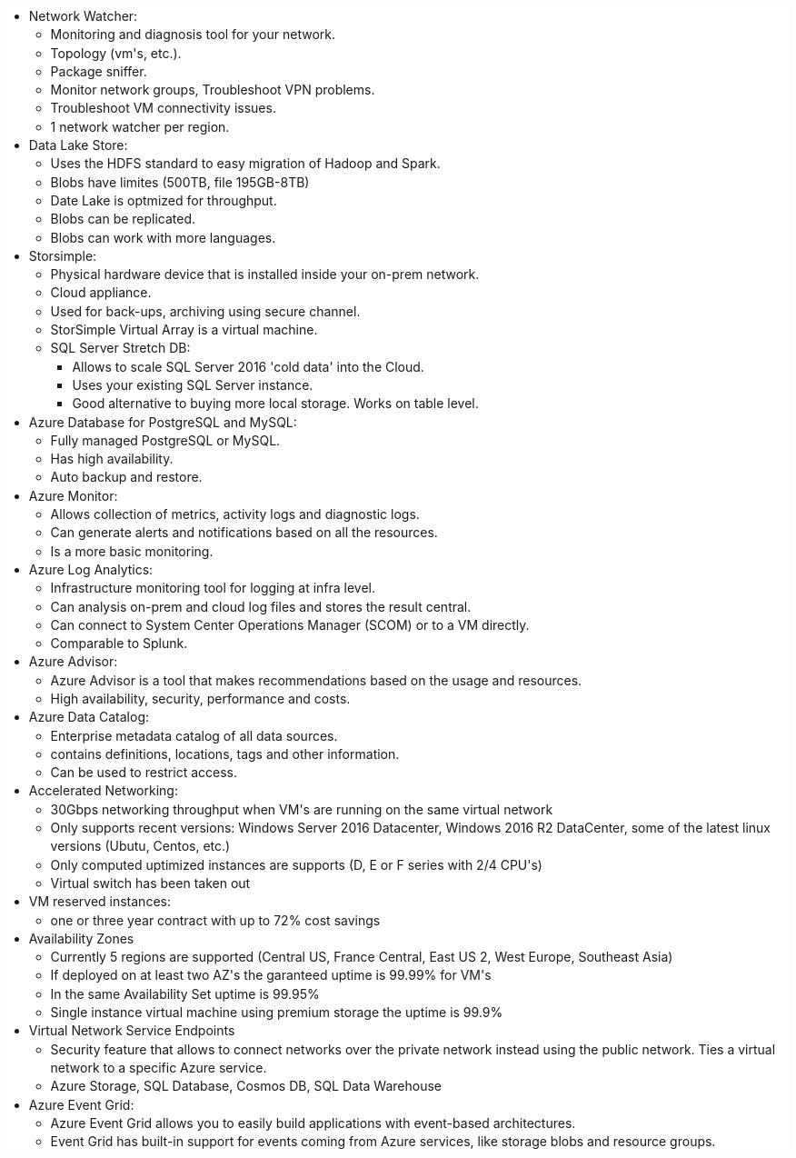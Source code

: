 - Network Watcher:
  - Monitoring and diagnosis tool for your network.
  - Topology (vm's, etc.).
  - Package sniffer.
  - Monitor network groups, Troubleshoot VPN problems.
  - Troubleshoot VM connectivity issues.
  - 1 network watcher per region.
- Data Lake Store:
  - Uses the HDFS standard to easy migration of Hadoop and Spark.
  - Blobs have limites (500TB, file 195GB-8TB)
  - Date Lake is optmized for throughput.
  - Blobs can be replicated.
  - Blobs can work with more languages.
- Storsimple:
  - Physical hardware device that is installed inside your on-prem network.
  - Cloud appliance.
  - Used for back-ups, archiving using secure channel.
  - StorSimple Virtual Array is a virtual machine. 
  - SQL Server Stretch DB:
    - Allows to scale SQL Server 2016 'cold data' into the Cloud.
    - Uses your existing SQL Server instance.
    - Good alternative to buying more local storage. Works on table level.
- Azure Database for PostgreSQL and MySQL:
  - Fully managed PostgreSQL or MySQL.
  - Has high availability.
  - Auto backup and restore.
- Azure Monitor:
  - Allows collection of metrics, activity logs and diagnostic logs.
  - Can generate alerts and notifications based on all the resources.
  - Is a more basic monitoring.
- Azure Log Analytics:
  - Infrastructure monitoring tool for logging at infra level.
  - Can analysis on-prem and cloud log files and stores the result central.
  - Can connect to System Center Operations Manager (SCOM) or to a VM directly.
  - Comparable to Splunk. 
- Azure Advisor:
  - Azure Advisor is a tool that makes recommendations based on the usage and resources.
  - High availability, security, performance and costs.
- Azure Data Catalog:
  - Enterprise metadata catalog of all data sources.
  - contains definitions, locations, tags and other information.
  - Can be used to restrict access.
- Accelerated Networking:
  - 30Gbps networking throughput when VM's are running on the same virtual network
  - Only supports recent versions: Windows Server 2016 Datacenter, Windows 2016 R2 DataCenter, some of the latest linux versions (Ubutu, Centos, etc.)
  - Only computed uptimized instances are supports (D, E or F series with 2/4 CPU's)
  - Virtual switch has been taken out
- VM reserved instances:
  - one or three year contract with up to 72% cost savings
- Availability Zones
  - Currently 5 regions are supported (Central US, France Central, East US 2, West Europe, Southeast Asia)
  - If deployed on at least two AZ's the garanteed uptime is 99.99% for VM's
  - In the same Availability Set uptime is 99.95%
  - Single instance virtual machine using premium storage the uptime is 99.9%
- Virtual Network Service Endpoints
  - Security feature that allows to connect networks over the private network instead using the public network. Ties a virtual network to a specific Azure service.
  - Azure Storage, SQL Database, Cosmos DB, SQL Data Warehouse
- Azure Event Grid:
  - Azure Event Grid allows you to easily build applications with event-based architectures.
  - Event Grid has built-in support for events coming from Azure services, like storage blobs and resource groups.